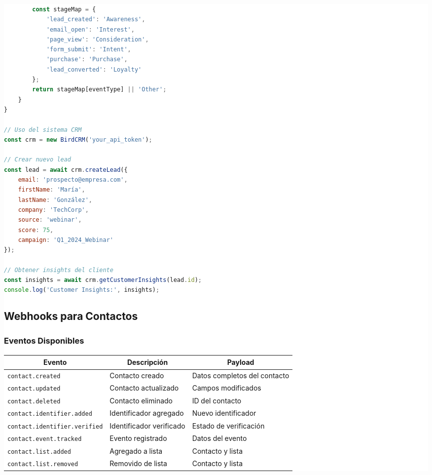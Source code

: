 ```javascript
        const stageMap = {
            'lead_created': 'Awareness',
            'email_open': 'Interest',
            'page_view': 'Consideration',
            'form_submit': 'Intent',
            'purchase': 'Purchase',
            'lead_converted': 'Loyalty'
        };
        return stageMap[eventType] || 'Other';
    }
}

// Uso del sistema CRM
const crm = new BirdCRM('your_api_token');

// Crear nuevo lead
const lead = await crm.createLead({
    email: 'prospecto@empresa.com',
    firstName: 'María',
    lastName: 'González',
    company: 'TechCorp',
    source: 'webinar',
    score: 75,
    campaign: 'Q1_2024_Webinar'
});

// Obtener insights del cliente
const insights = await crm.getCustomerInsights(lead.id);
console.log('Customer Insights:', insights);
```

## Webhooks para Contactos

### Eventos Disponibles

| Evento | Descripción | Payload |
|--------|-------------|---------|
| `contact.created` | Contacto creado | Datos completos del contacto |
| `contact.updated` | Contacto actualizado | Campos modificados |
| `contact.deleted` | Contacto eliminado | ID del contacto |
| `contact.identifier.added` | Identificador agregado | Nuevo identificador |
| `contact.identifier.verified` | Identificador verificado | Estado de verificación |
| `contact.event.tracked` | Evento registrado | Datos del evento |
| `contact.list.added` | Agregado a lista | Contacto y lista |
| `contact.list.removed` | Removido de lista | Contacto y lista |
